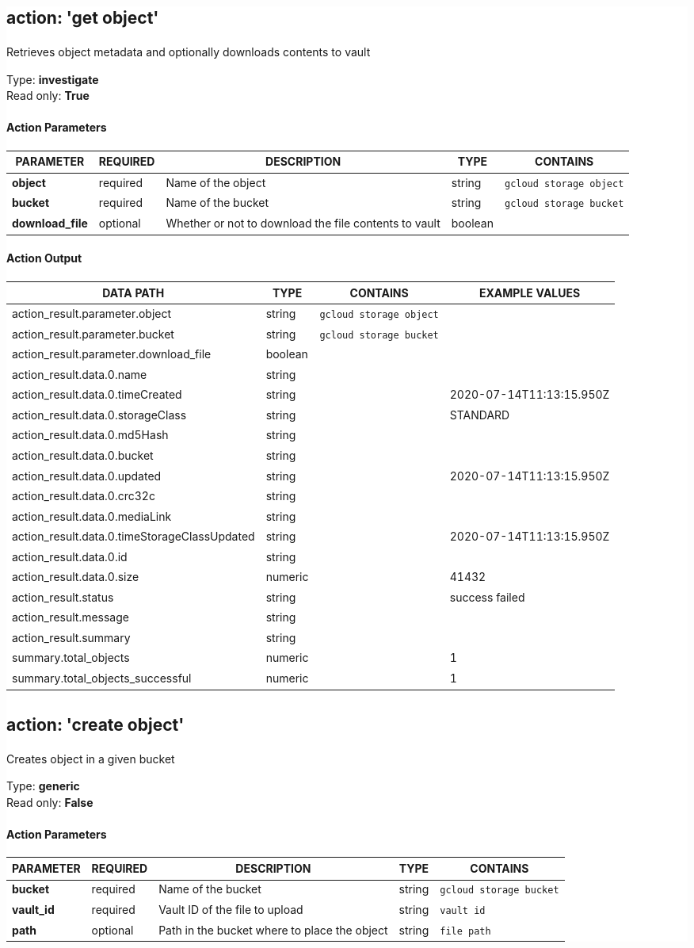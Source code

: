 
## action: 'get object'

Retrieves object metadata and optionally downloads contents to vault

Type: **investigate** \
Read only: **True**

#### Action Parameters

PARAMETER | REQUIRED | DESCRIPTION | TYPE | CONTAINS
--------- | -------- | ----------- | ---- | --------
**object** | required | Name of the object | string | `gcloud storage object` |
**bucket** | required | Name of the bucket | string | `gcloud storage bucket` |
**download_file** | optional | Whether or not to download the file contents to vault | boolean | |

#### Action Output

DATA PATH | TYPE | CONTAINS | EXAMPLE VALUES
--------- | ---- | -------- | --------------
action_result.parameter.object | string | `gcloud storage object` | |
action_result.parameter.bucket | string | `gcloud storage bucket` | |
action_result.parameter.download_file | boolean | | |
action_result.data.0.name | string | | |
action_result.data.0.timeCreated | string | | 2020-07-14T11:13:15.950Z |
action_result.data.0.storageClass | string | | STANDARD |
action_result.data.0.md5Hash | string | | |
action_result.data.0.bucket | string | | |
action_result.data.0.updated | string | | 2020-07-14T11:13:15.950Z |
action_result.data.0.crc32c | string | | |
action_result.data.0.mediaLink | string | | |
action_result.data.0.timeStorageClassUpdated | string | | 2020-07-14T11:13:15.950Z |
action_result.data.0.id | string | | |
action_result.data.0.size | numeric | | 41432 |
action_result.status | string | | success failed |
action_result.message | string | | |
action_result.summary | string | | |
summary.total_objects | numeric | | 1 |
summary.total_objects_successful | numeric | | 1 |

## action: 'create object'

Creates object in a given bucket

Type: **generic** \
Read only: **False**

#### Action Parameters

PARAMETER | REQUIRED | DESCRIPTION | TYPE | CONTAINS
--------- | -------- | ----------- | ---- | --------
**bucket** | required | Name of the bucket | string | `gcloud storage bucket` |
**vault_id** | required | Vault ID of the file to upload | string | `vault id` |
**path** | optional | Path in the bucket where to place the object | string | `file path` |
